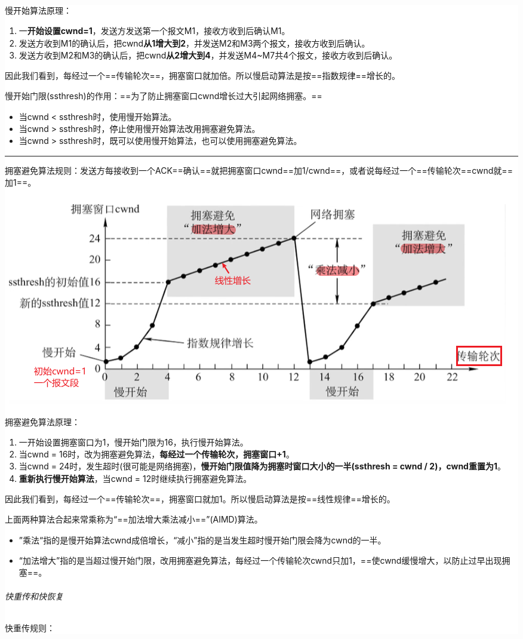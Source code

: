 
慢开始算法原理：

1. 一**开始设置cwnd=1**，发送方发送第一个报文M1，接收方收到后确认M1。
2. 发送方收到M1的确认后，把cwnd**从1增大到2**，并发送M2和M3两个报文，接收方收到后确认。
3. 发送方收到M2和M3的确认后，把cwnd**从2增大到4**，并发送M4~M7共4个报文，接收方收到后确认。

因此我们看到，每经过一个==传输轮次==，拥塞窗口就加倍。所以慢启动算法是按==指数规律==增长的。

慢开始门限(ssthresh)的作用：==为了防止拥塞窗口cwnd增长过大引起网络拥塞。==

- 当cwnd < ssthresh时，使用慢开始算法。
- 当cwnd > ssthresh时，停止使用慢开始算法改用拥塞避免算法。
- 当cwnd > ssthresh时，既可以使用慢开始算法，也可以使用拥塞避免算法。

-------------------------------------

拥塞避免算法规则：发送方每接收到一个ACK==确认==就把拥塞窗口cwnd==加1/cwnd==，或者说每经过一个==传输轮次==cwnd就==加1==。

![image-20230224135644175](image/image-20230224135644175.png)

拥塞避免算法原理：

1. 一开始设置拥塞窗口为1，慢开始门限为16，执行慢开始算法。
2. 当cwnd = 16时，改为拥塞避免算法，**每经过一个传输轮次，拥塞窗口+1**。
3. 当cwnd = 24时，发生超时(很可能是网络拥塞)，**慢开始门限值降为拥塞时窗口大小的一半(ssthresh = cwnd / 2)，cwnd重置为1**。
4. **重新执行慢开始算法**，当cwnd = 12时继续执行拥塞避免算法。

因此我们看到，每经过一个==传输轮次==，拥塞窗口就加1。所以慢启动算法是按==线性规律==增长的。

上面两种算法合起来常乘称为“==加法增大乘法减小==”(AIMD)算法。

- ”乘法“指的是慢开始算法cwnd成倍增长，“减小”指的是当发生超时慢开始门限会降为cwnd的一半。

- “加法增大”指的是当超过慢开始门限，改用拥塞避免算法，每经过一个传输轮次cwnd只加1，==使cwnd缓慢增大，以防止过早出现拥塞==。

###### 快重传和快恢复

快重传规则：
